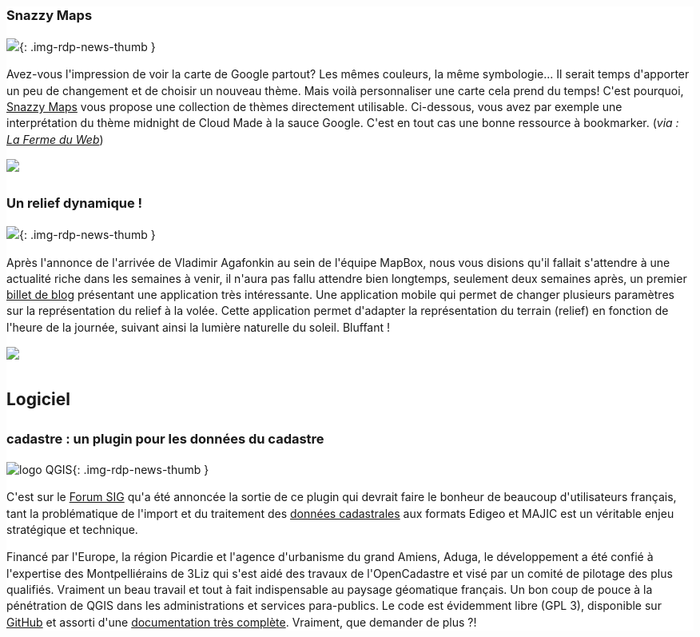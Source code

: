 ### Snazzy Maps

![](https://cdn.geotribu.fr/img/logos-icones/divers/Snazzy_map.png){: .img-rdp-news-thumb }

Avez-vous l'impression de voir la carte de Google partout? Les mêmes couleurs, la même symbologie... Il serait temps d'apporter un peu de changement et de choisir un nouveau thème. Mais voilà personnaliser une carte cela prend du temps! C'est pourquoi, [Snazzy Maps](http://snazzymaps.com/) vous propose une collection de thèmes directement utilisable. Ci-dessous, vous avez par exemple une interprétation du thème midnight de Cloud Made à la sauce Google. C'est en tout cas une bonne ressource à bookmarker. (*via : [La Ferme du Web](http://www.lafermeduweb.net/billet/snazzy-maps-une-collection-de-themes-pour-google-maps-1662.html)*)

[![](https://cdn.geotribu.fr/img/articles-blog-rdp/capture-ecran/google-midnightcommander.png)](http://snazzymaps.com/)

### Un relief dynamique !

![](https://cdn.geotribu.fr/img/logos-icones/entreprises_association/mapbox-logo-165_0.png){: .img-rdp-news-thumb }

Après l'annonce de l'arrivée de Vladimir Agafonkin au sein de l'équipe MapBox, nous vous disions qu'il fallait s'attendre à une actualité riche dans les semaines à venir, il n'aura pas fallu attendre bien longtemps, seulement deux semaines après, un premier [billet de blog](https://www.mapbox.com/blog/dynamic-hill-shading/) présentant une application très intéressante. Une application mobile qui permet de changer plusieurs paramètres sur la représentation du relief à la volée. Cette application permet d'adapter la représentation du terrain (relief) en fonction de l'heure de la journée, suivant ainsi la lumière naturelle du soleil. Bluffant !

[![](https://cdn.geotribu.fr/img/articles-blog-rdp/capture-ecran/mapbox_relief.png)](https://www.mapbox.com/blog/dynamic-hill-shading/)

## Logiciel

### cadastre : un plugin pour les données du cadastre

![logo QGIS](https://cdn.geotribu.fr/img/logos-icones/logiciels_librairies/qgis.png "logo QGIS"){: .img-rdp-news-thumb }

C'est sur le [Forum SIG](http://www.forumsig.org/showthread.php/37917-Un-plugin-cadastre-libre-pour-QGIS-!) qu'a été annoncée la sortie de ce plugin qui devrait faire le bonheur de beaucoup d'utilisateurs français, tant la problématique de l'import et du traitement des [données cadastrales](http://georezo.net/wiki/main/cadastre/start) aux formats Edigeo et MAJIC est un véritable enjeu stratégique et technique.

Financé par l'Europe, la région Picardie et l'agence d'urbanisme du grand Amiens, Aduga, le développement a été confié à l'expertise des Montpelliérains de 3Liz qui s'est aidé des travaux de l'OpenCadastre et visé par un comité de pilotage des plus qualifiés. Vraiment un beau travail et tout à fait indispensable au paysage géomatique français. Un bon coup de pouce à la pénétration de QGIS dans les administrations et services para-publics. Le code est évidemment libre (GPL 3), disponible sur [GitHub](https://github.com/3liz/QgisCadastrePlugin) et assorti d'une [documentation très complète](https://github.com/3liz/QgisCadastrePlugin/blob/master/doc/index.rst). Vraiment, que demander de plus ?!

<iframe src="//player.vimeo.com/video/75004889" frameborder="0" width="500" height="281"></iframe>
